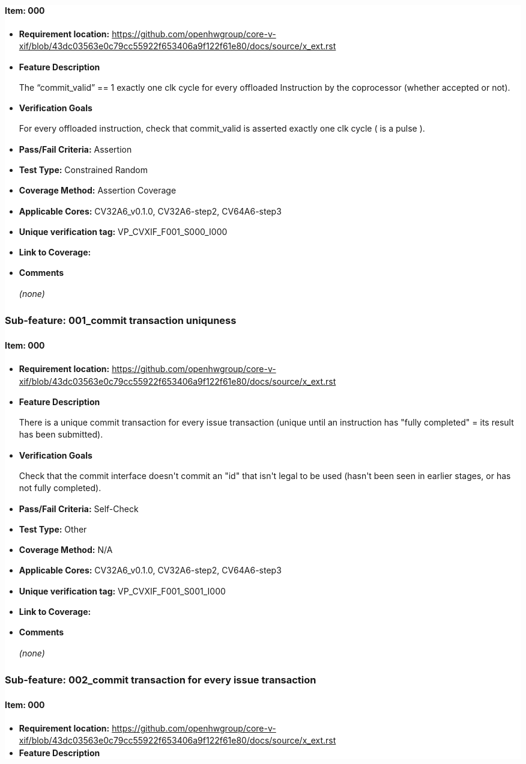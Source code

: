 #### Item: 000

* **Requirement location:** https://github.com/openhwgroup/core-v-xif/blob/43dc03563e0c79cc55922f653406a9f122f61e80/docs/source/x_ext.rst
* **Feature Description**
  
  The “commit_valid” == 1 exactly one clk cycle for every offloaded  Instruction by the coprocessor (whether accepted or not).
* **Verification Goals**
  
  For every offloaded  instruction, check that commit_valid is asserted exactly one clk cycle ( is a pulse ).
* **Pass/Fail Criteria:** Assertion
* **Test Type:** Constrained Random
* **Coverage Method:** Assertion Coverage
* **Applicable Cores:** CV32A6_v0.1.0, CV32A6-step2, CV64A6-step3
* **Unique verification tag:** VP_CVXIF_F001_S000_I000
* **Link to Coverage:** 
* **Comments**
  
  *(none)*  
  
### Sub-feature: 001_commit transaction uniquness

#### Item: 000

* **Requirement location:** https://github.com/openhwgroup/core-v-xif/blob/43dc03563e0c79cc55922f653406a9f122f61e80/docs/source/x_ext.rst
* **Feature Description**
  
  There is a unique commit transaction for every issue transaction (unique until an instruction has "fully completed" = its result has been submitted).
* **Verification Goals**
  
  Check that the commit interface doesn't commit an "id" that isn't legal to be used (hasn't been seen in earlier stages, or has not fully completed).
* **Pass/Fail Criteria:** Self-Check
* **Test Type:** Other
* **Coverage Method:** N/A
* **Applicable Cores:** CV32A6_v0.1.0, CV32A6-step2, CV64A6-step3
* **Unique verification tag:** VP_CVXIF_F001_S001_I000
* **Link to Coverage:** 
* **Comments**
  
  *(none)*  
  
### Sub-feature: 002_commit transaction for every issue transaction

#### Item: 000

* **Requirement location:** https://github.com/openhwgroup/core-v-xif/blob/43dc03563e0c79cc55922f653406a9f122f61e80/docs/source/x_ext.rst
* **Feature Description**
  